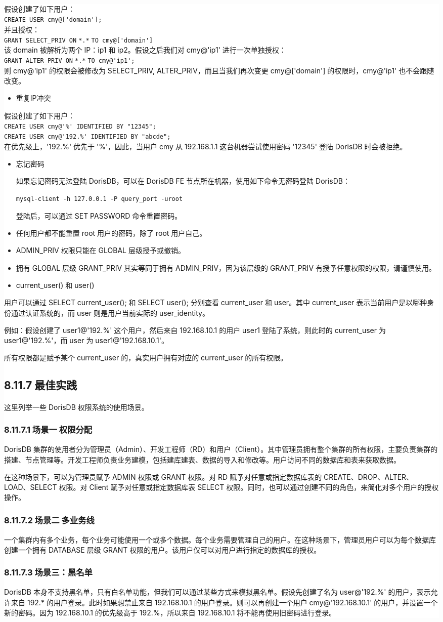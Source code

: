 假设创建了如下用户：  
`CREATE USER cmy@['domain'];`  
并且授权：  
`GRANT SELECT_PRIV ON` `*.*` `TO cmy@['domain']`  
该 domain 被解析为两个 IP：ip1 和 ip2。假设之后我们对 cmy@'ip1' 进行一次单独授权：  
`GRANT ALTER_PRIV ON` `*.*` `TO cmy@'ip1';`  
则 cmy@'ip1' 的权限会被修改为 SELECT\_PRIV, ALTER\_PRIV，而且当我们再次变更 cmy@\['domain'\] 的权限时，cmy@'ip1' 也不会跟随改变。

* 重复IP冲突

假设创建了如下用户：  
`CREATE USER cmy@'%' IDENTIFIED BY "12345";`  
`CREATE USER cmy@'192.%' IDENTIFIED BY "abcde";`  
在优先级上，'192.%' 优先于 '%'，因此，当用户 cmy 从 192.168.1.1 这台机器尝试使用密码 '12345' 登陆 DorisDB 时会被拒绝。

* 忘记密码  

  如果忘记密码无法登陆 DorisDB，可以在 DorisDB FE 节点所在机器，使用如下命令无密码登陆 DorisDB：  

  `mysql-client -h 127.0.0.1 -P query_port -uroot`  

  登陆后，可以通过 SET PASSWORD 命令重置密码。

* 任何用户都不能重置 root 用户的密码，除了 root 用户自己。
* ADMIN\_PRIV 权限只能在 GLOBAL 层级授予或撤销。
* 拥有 GLOBAL 层级 GRANT\_PRIV 其实等同于拥有 ADMIN\_PRIV，因为该层级的 GRANT\_PRIV 有授予任意权限的权限，请谨慎使用。
* current\_user\(\) 和 user\(\)

用户可以通过 SELECT current\_user\(\); 和 SELECT user\(\); 分别查看 current\_user 和 user。其中 current\_user 表示当前用户是以哪种身份通过认证系统的，而 user 则是用户当前实际的 user\_identity。

例如：假设创建了 user1@'192.%' 这个用户，然后来自 192.168.10.1 的用户 user1 登陆了系统，则此时的 current\_user 为 user1@'192.%'，而 user 为 user1@'192.168.10.1'。

所有权限都是赋予某个 current\_user 的，真实用户拥有对应的 current\_user 的所有权限。

## 8.11.7 最佳实践

这里列举一些 DorisDB 权限系统的使用场景。

### 8.11.7.1 场景一 权限分配

DorisDB 集群的使用者分为管理员（Admin）、开发工程师（RD）和用户（Client）。其中管理员拥有整个集群的所有权限，主要负责集群的搭建、节点管理等。开发工程师负责业务建模，包括建库建表、数据的导入和修改等。用户访问不同的数据库和表来获取数据。

在这种场景下，可以为管理员赋予 ADMIN 权限或 GRANT 权限。对 RD 赋予对任意或指定数据库表的 CREATE、DROP、ALTER、LOAD、SELECT 权限。对 Client 赋予对任意或指定数据库表 SELECT 权限。同时，也可以通过创建不同的角色，来简化对多个用户的授权操作。

### 8.11.7.2 场景二 多业务线

一个集群内有多个业务，每个业务可能使用一个或多个数据。每个业务需要管理自己的用户。在这种场景下，管理员用户可以为每个数据库创建一个拥有 DATABASE 层级 GRANT 权限的用户。该用户仅可以对用户进行指定的数据库的授权。

### 8.11.7.3 场景三：黑名单

DorisDB 本身不支持黑名单，只有白名单功能，但我们可以通过某些方式来模拟黑名单。假设先创建了名为 user@'192.%' 的用户，表示允许来自 192.\* 的用户登录。此时如果想禁止来自 192.168.10.1 的用户登录。则可以再创建一个用户 cmy@'192.168.10.1' 的用户，并设置一个新的密码。因为 192.168.10.1 的优先级高于 192.%，所以来自 192.168.10.1 将不能再使用旧密码进行登录。


